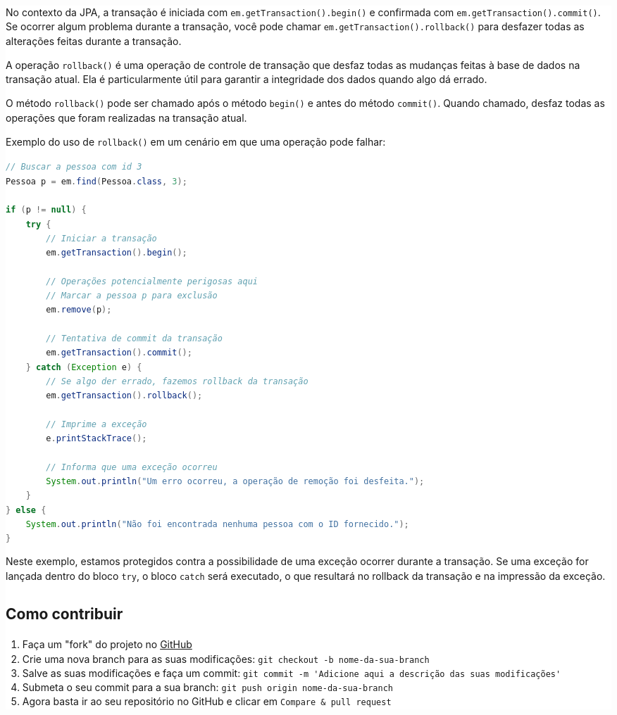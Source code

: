 No contexto da JPA, a transação é iniciada com `em.getTransaction().begin()` e confirmada com `em.getTransaction().commit()`. Se ocorrer algum problema durante a transação, você pode chamar `em.getTransaction().rollback()` para desfazer todas as alterações feitas durante a transação.

A operação `rollback()` é uma operação de controle de transação que desfaz todas as mudanças feitas à base de dados na transação atual. Ela é particularmente útil para garantir a integridade dos dados quando algo dá errado.

O método `rollback()` pode ser chamado após o método `begin()` e antes do método `commit()`. Quando chamado, desfaz todas as operações que foram realizadas na transação atual.

Exemplo do uso de `rollback()` em um cenário em que uma operação pode falhar:

```java
// Buscar a pessoa com id 3
Pessoa p = em.find(Pessoa.class, 3);

if (p != null) {
    try {
        // Iniciar a transação
        em.getTransaction().begin();

        // Operações potencialmente perigosas aqui
        // Marcar a pessoa p para exclusão
        em.remove(p);

        // Tentativa de commit da transação
        em.getTransaction().commit();
    } catch (Exception e) {
        // Se algo der errado, fazemos rollback da transação
        em.getTransaction().rollback();

        // Imprime a exceção
        e.printStackTrace();

        // Informa que uma exceção ocorreu
        System.out.println("Um erro ocorreu, a operação de remoção foi desfeita.");
    }
} else {
    System.out.println("Não foi encontrada nenhuma pessoa com o ID fornecido.");
}
```

Neste exemplo, estamos protegidos contra a possibilidade de uma exceção ocorrer durante a transação. Se uma exceção for lançada dentro do bloco `try`, o bloco `catch` será executado, o que resultará no rollback da transação e na impressão da exceção.


## Como contribuir

1. Faça um "fork" do projeto no [GitHub](https://github.com/solucaoerp/JavaLaboratory)
2. Crie uma nova branch para as suas modificações: `git checkout -b nome-da-sua-branch`
3. Salve as suas modificações e faça um commit: `git commit -m 'Adicione aqui a descrição das suas modificações'`
4. Submeta o seu commit para a sua branch: `git push origin nome-da-sua-branch`
5. Agora basta ir ao seu repositório no GitHub e clicar em `Compare & pull request`
